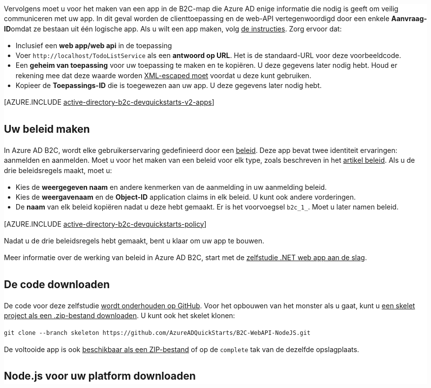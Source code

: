 Vervolgens moet u voor het maken van een app in de B2C-map die Azure AD enige informatie die nodig is geeft om veilig communiceren met uw app. In dit geval worden de clienttoepassing en de web-API vertegenwoordigd door een enkele **Aanvraag-ID**omdat ze bestaan uit één logische app. Als u wilt een app maken, volg [de instructies](active-directory-b2c-app-registration.md). Zorg ervoor dat:

- Inclusief een **web app/web api** in de toepassing
- Voer `http://localhost/TodoListService` als een **antwoord op URL**. Het is de standaard-URL voor deze voorbeeldcode.
- Een **geheim van toepassing** voor uw toepassing te maken en te kopiëren. U deze gegevens later nodig hebt. Houd er rekening mee dat deze waarde worden [XML-escaped moet](https://www.w3.org/TR/2006/REC-xml11-20060816/#dt-escape) voordat u deze kunt gebruiken.
- Kopieer de **Toepassings-ID** die is toegewezen aan uw app. U deze gegevens later nodig hebt.

[AZURE.INCLUDE [active-directory-b2c-devquickstarts-v2-apps](../../includes/active-directory-b2c-devquickstarts-v2-apps.md)]

## <a name="create-your-policies"></a>Uw beleid maken

In Azure AD B2C, wordt elke gebruikerservaring gedefinieerd door een [beleid](active-directory-b2c-reference-policies.md). Deze app bevat twee identiteit ervaringen: aanmelden en aanmelden. Moet u voor het maken van een beleid voor elk type, zoals beschreven in het [artikel beleid](active-directory-b2c-reference-policies.md#how-to-create-a-sign-up-policy).  Als u de drie beleidsregels maakt, moet u:

- Kies de **weergegeven naam** en andere kenmerken van de aanmelding in uw aanmelding beleid.
- Kies de **weergavenaam** en de **Object-ID** application claims in elk beleid.  U kunt ook andere vorderingen.
- De **naam** van elk beleid kopiëren nadat u deze hebt gemaakt. Er is het voorvoegsel `b2c_1_`.  Moet u later namen beleid.

[AZURE.INCLUDE [active-directory-b2c-devquickstarts-policy](../../includes/active-directory-b2c-devquickstarts-policy.md)]

Nadat u de drie beleidsregels hebt gemaakt, bent u klaar om uw app te bouwen.

Meer informatie over de werking van beleid in Azure AD B2C, start met de [zelfstudie .NET web app aan de slag](active-directory-b2c-devquickstarts-web-dotnet.md).

## <a name="download-the-code"></a>De code downloaden

De code voor deze zelfstudie [wordt onderhouden op GitHub](https://github.com/AzureADQuickStarts/B2C-WebAPI-NodeJS). Voor het opbouwen van het monster als u gaat, kunt u [een skelet project als een .zip-bestand downloaden](https://github.com/AzureADQuickStarts/B2C-WebAPI-NodeJS/archive/skeleton.zip). U kunt ook het skelet klonen:

```
git clone --branch skeleton https://github.com/AzureADQuickStarts/B2C-WebAPI-NodeJS.git
```

De voltooide app is ook [beschikbaar als een ZIP-bestand](https://github.com/AzureADQuickStarts/B2C-WebAPI-NodeJS/archive/complete.zip) of op de `complete` tak van de dezelfde opslagplaats.

## <a name="download-nodejs-for-your-platform"></a>Node.js voor uw platform downloaden

